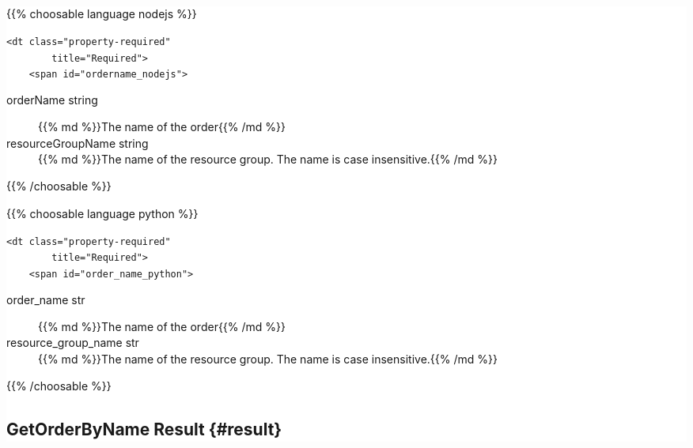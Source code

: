 {{% choosable language nodejs %}}
<dl class="resources-properties">

    <dt class="property-required"
            title="Required">
        <span id="ordername_nodejs">
<a href="#ordername_nodejs" style="color: inherit; text-decoration: inherit;">order<wbr>Name</a>
</span>
        <span class="property-indicator"></span>
        <span class="property-type">string</span>
    </dt>
    <dd>{{% md %}}The name of the order{{% /md %}}</dd>
    <dt class="property-required"
            title="Required">
        <span id="resourcegroupname_nodejs">
<a href="#resourcegroupname_nodejs" style="color: inherit; text-decoration: inherit;">resource<wbr>Group<wbr>Name</a>
</span>
        <span class="property-indicator"></span>
        <span class="property-type">string</span>
    </dt>
    <dd>{{% md %}}The name of the resource group. The name is case insensitive.{{% /md %}}</dd>
</dl>
{{% /choosable %}}

{{% choosable language python %}}
<dl class="resources-properties">

    <dt class="property-required"
            title="Required">
        <span id="order_name_python">
<a href="#order_name_python" style="color: inherit; text-decoration: inherit;">order_<wbr>name</a>
</span>
        <span class="property-indicator"></span>
        <span class="property-type">str</span>
    </dt>
    <dd>{{% md %}}The name of the order{{% /md %}}</dd>
    <dt class="property-required"
            title="Required">
        <span id="resource_group_name_python">
<a href="#resource_group_name_python" style="color: inherit; text-decoration: inherit;">resource_<wbr>group_<wbr>name</a>
</span>
        <span class="property-indicator"></span>
        <span class="property-type">str</span>
    </dt>
    <dd>{{% md %}}The name of the resource group. The name is case insensitive.{{% /md %}}</dd>
</dl>
{{% /choosable %}}




## GetOrderByName Result {#result}
